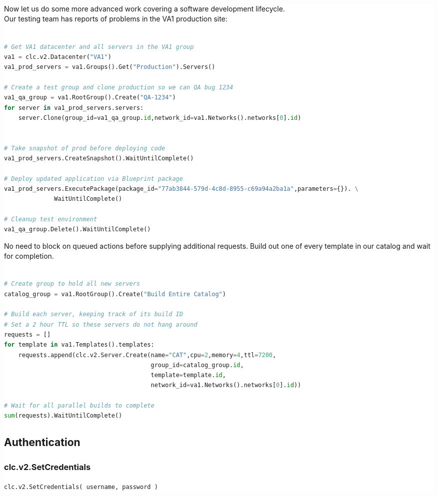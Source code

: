 Now let us do some more advanced work covering a software development lifecycle.  
Our testing team has reports of problems in the VA1 production site:

```python

# Get VA1 datacenter and all servers in the VA1 group
va1 = clc.v2.Datacenter("VA1")
va1_prod_servers = va1.Groups().Get("Production").Servers()

# Create a test group and clone production so we can QA bug 1234
va1_qa_group = va1.RootGroup().Create("QA-1234")
for server in va1_prod_servers.servers:
    server.Clone(group_id=va1_qa_group.id,network_id=va1.Networks().networks[0].id)


# Take snapshot of prod before deploying code
va1_prod_servers.CreateSnapshot().WaitUntilComplete()

# Deploy updated application via Blueprint package
va1_prod_servers.ExecutePackage(package_id="77ab3844-579d-4c8d-8955-c69a94a2ba1a",parameters={}). \
              WaitUntilComplete()

# Cleanup test environment
va1_qa_group.Delete().WaitUntilComplete()


```

No need to block on queued actions before supplying additional requests.  Build out one of every
template in our catalog and wait for completion.

```python

# Create group to hold all new servers
catalog_group = va1.RootGroup().Create("Build Entire Catalog")

# Build each server, keeping track of its build ID
# Set a 2 hour TTL so these servers do not hang around
requests = []
for template in va1.Templates().templates:
    requests.append(clc.v2.Server.Create(name="CAT",cpu=2,memory=4,ttl=7200,
                                         group_id=catalog_group.id,
                                         template=template.id,
                                         network_id=va1.Networks().networks[0].id))

# Wait for all parallel builds to complete
sum(requests).WaitUntilComplete()

```

## Authentication

### clc.v2.SetCredentials
```python
clc.v2.SetCredentials( username, password )
```
